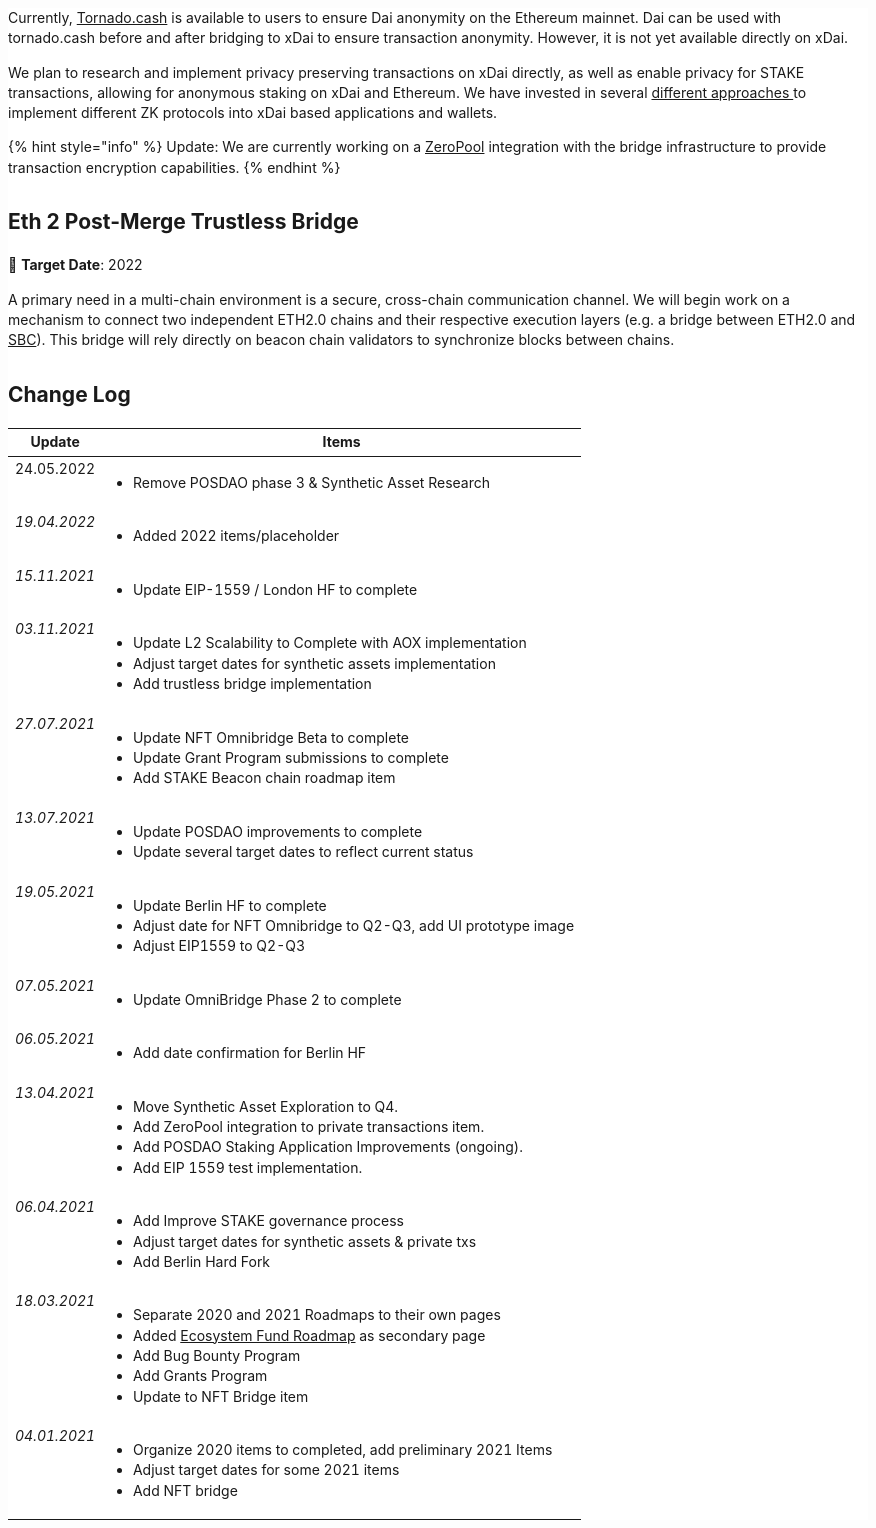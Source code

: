 Currently, [Tornado.cash](https://tornado.cash/) is available to users to ensure Dai anonymity on the Ethereum mainnet. Dai can be used with tornado.cash before and after bridging to xDai to ensure transaction anonymity. However, it is not yet available directly on xDai.

We plan to research and implement privacy preserving transactions on xDai directly, as well as enable privacy for STAKE transactions, allowing for anonymous staking on xDai and Ethereum. We have invested in several [different approaches ](https://forum.poa.network/t/introducing-the-poa-zero-knowledge-fund/2698)to implement different ZK protocols into xDai based applications and wallets.

{% hint style="info" %}
Update: We are currently working on a [ZeroPool](https://zeropool.network/) integration with the bridge infrastructure to provide transaction encryption capabilities.
{% endhint %}

## Eth 2 Post-Merge Trustless Bridge&#x20;

:dart: **Target Date**: 2022

A primary need in a multi-chain environment is a secure, cross-chain communication channel. We will begin work on a mechanism to connect two independent ETH2.0 chains and their respective execution layers (e.g. a bridge between ETH2.0 and [SBC](https://www.xdaichain.com/for-validators/consensus/sbc)). This bridge will rely directly on beacon chain validators to synchronize blocks between chains.



## Change Log

| Update       | Items                                                                                                                                                                                                                                                  |
| ------------ | ------------------------------------------------------------------------------------------------------------------------------------------------------------------------------------------------------------------------------------------------------ |
| 24.05.2022   | <ul><li>Remove POSDAO phase 3 &#x26; Synthetic Asset Research</li></ul>                                                                                                                                                                                |
| _19.04.2022_ | <ul><li>Added 2022 items/placeholder</li></ul>                                                                                                                                                                                                         |
| _15.11.2021_ | <ul><li>Update EIP-1559 / London HF to complete </li></ul>                                                                                                                                                                                             |
| _03.11.2021_ | <ul><li>Update L2 Scalability to Complete with AOX implementation</li><li>Adjust target dates for synthetic assets implementation</li><li>Add trustless bridge implementation</li></ul>                                                                |
| _27.07.2021_ | <p></p><ul><li>Update NFT Omnibridge Beta to complete</li><li>Update Grant Program submissions to complete</li><li>Add STAKE Beacon chain roadmap item</li></ul>                                                                                       |
| _13.07.2021_ | <p></p><ul><li>Update POSDAO improvements to complete</li><li>Update several target dates to reflect current status</li></ul>                                                                                                                          |
| _19.05.2021_ | <p></p><ul><li>Update Berlin HF to complete</li><li>Adjust date for NFT Omnibridge to Q2-Q3, add UI prototype image</li><li>Adjust EIP1559 to Q2-Q3</li></ul>                                                                                          |
| _07.05.2021_ | <p></p><ul><li>Update OmniBridge Phase 2 to complete</li></ul>                                                                                                                                                                                         |
| _06.05.2021_ | <p></p><ul><li>Add date confirmation for Berlin HF</li></ul>                                                                                                                                                                                           |
| _13.04.2021_ | <p></p><ul><li>Move Synthetic Asset Exploration to Q4.</li><li>Add ZeroPool integration to private transactions item.</li><li>Add POSDAO Staking Application Improvements (ongoing).</li><li>Add EIP 1559 test implementation.</li></ul>               |
| _06.04.2021_ | <p></p><ul><li>Add Improve STAKE governance process</li><li>Adjust target dates for synthetic assets &#x26; private txs</li><li>Add Berlin Hard Fork</li></ul>                                                                                         |
| _18.03.2021_ | <ul><li>Separate 2020 and 2021 Roadmaps to their own pages</li><li>Added <a href="broken-reference">Ecosystem Fund Roadmap</a> as secondary page</li><li>Add Bug Bounty Program</li><li>Add Grants Program</li><li>Update to NFT Bridge item</li></ul> |
| _04.01.2021_ | <p></p><ul><li>Organize 2020 items to completed, add preliminary 2021 Items</li><li>Adjust target dates for some 2021 items</li><li>Add NFT bridge</li></ul>                                                                                           |
